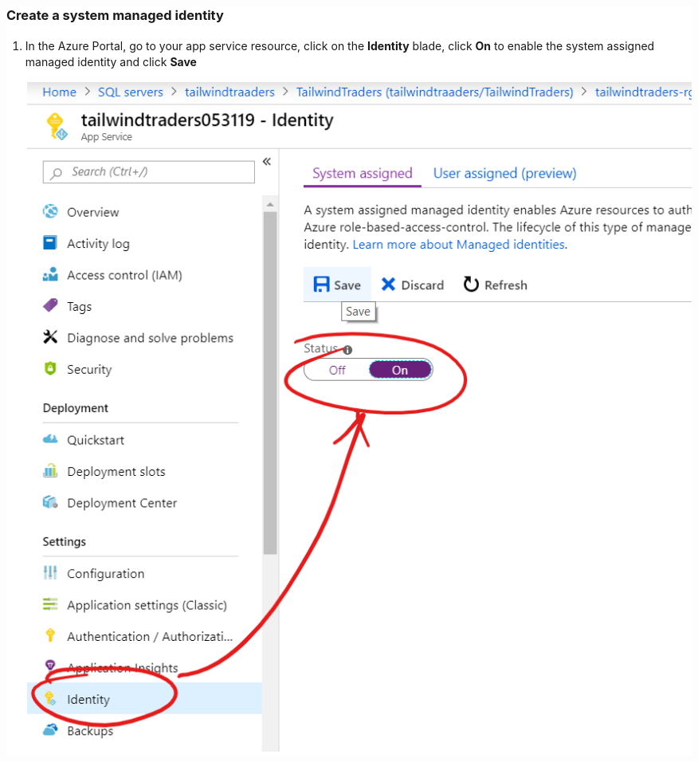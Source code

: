 ### Create a system managed identity

1. In the Azure Portal, go to your app service resource, click on the **Identity** blade, click **On** to enable the system assigned managed identity and click **Save**

    ![](images/34.png)
